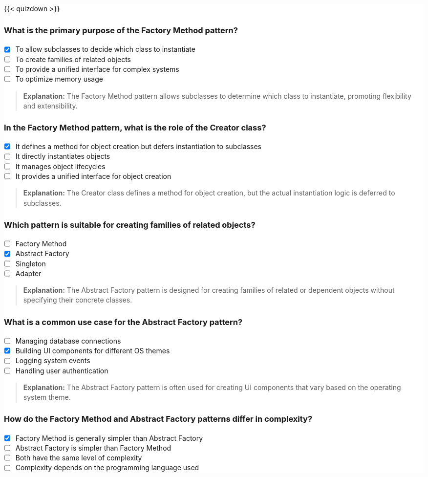 {{< quizdown >}}

### What is the primary purpose of the Factory Method pattern?

- [x] To allow subclasses to decide which class to instantiate
- [ ] To create families of related objects
- [ ] To provide a unified interface for complex systems
- [ ] To optimize memory usage

> **Explanation:** The Factory Method pattern allows subclasses to determine which class to instantiate, promoting flexibility and extensibility.

### In the Factory Method pattern, what is the role of the Creator class?

- [x] It defines a method for object creation but defers instantiation to subclasses
- [ ] It directly instantiates objects
- [ ] It manages object lifecycles
- [ ] It provides a unified interface for object creation

> **Explanation:** The Creator class defines a method for object creation, but the actual instantiation logic is deferred to subclasses.

### Which pattern is suitable for creating families of related objects?

- [ ] Factory Method
- [x] Abstract Factory
- [ ] Singleton
- [ ] Adapter

> **Explanation:** The Abstract Factory pattern is designed for creating families of related or dependent objects without specifying their concrete classes.

### What is a common use case for the Abstract Factory pattern?

- [ ] Managing database connections
- [x] Building UI components for different OS themes
- [ ] Logging system events
- [ ] Handling user authentication

> **Explanation:** The Abstract Factory pattern is often used for creating UI components that vary based on the operating system theme.

### How do the Factory Method and Abstract Factory patterns differ in complexity?

- [x] Factory Method is generally simpler than Abstract Factory
- [ ] Abstract Factory is simpler than Factory Method
- [ ] Both have the same level of complexity
- [ ] Complexity depends on the programming language used
